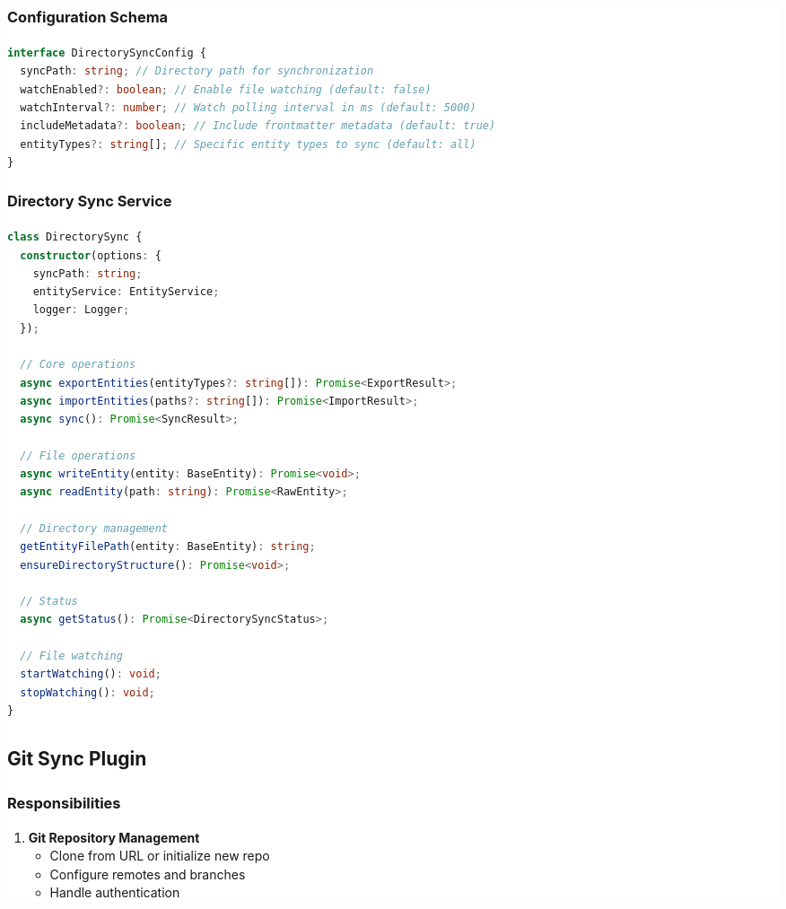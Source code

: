 ### Configuration Schema

```typescript
interface DirectorySyncConfig {
  syncPath: string; // Directory path for synchronization
  watchEnabled?: boolean; // Enable file watching (default: false)
  watchInterval?: number; // Watch polling interval in ms (default: 5000)
  includeMetadata?: boolean; // Include frontmatter metadata (default: true)
  entityTypes?: string[]; // Specific entity types to sync (default: all)
}
```

### Directory Sync Service

```typescript
class DirectorySync {
  constructor(options: {
    syncPath: string;
    entityService: EntityService;
    logger: Logger;
  });

  // Core operations
  async exportEntities(entityTypes?: string[]): Promise<ExportResult>;
  async importEntities(paths?: string[]): Promise<ImportResult>;
  async sync(): Promise<SyncResult>;

  // File operations
  async writeEntity(entity: BaseEntity): Promise<void>;
  async readEntity(path: string): Promise<RawEntity>;

  // Directory management
  getEntityFilePath(entity: BaseEntity): string;
  ensureDirectoryStructure(): Promise<void>;

  // Status
  async getStatus(): Promise<DirectorySyncStatus>;

  // File watching
  startWatching(): void;
  stopWatching(): void;
}
```

## Git Sync Plugin

### Responsibilities

1. **Git Repository Management**
   - Clone from URL or initialize new repo
   - Configure remotes and branches
   - Handle authentication

